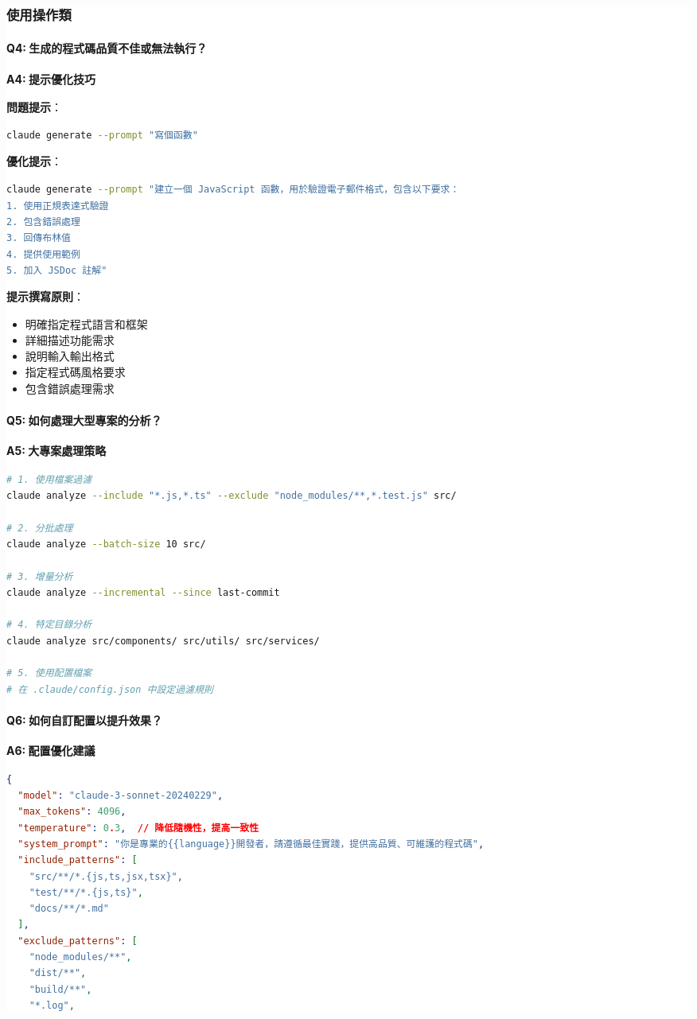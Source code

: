 ### 使用操作類

#### Q4: 生成的程式碼品質不佳或無法執行？

**A4: 提示優化技巧**

**問題提示**：
```bash
claude generate --prompt "寫個函數"
```

**優化提示**：
```bash
claude generate --prompt "建立一個 JavaScript 函數，用於驗證電子郵件格式，包含以下要求：
1. 使用正規表達式驗證
2. 包含錯誤處理
3. 回傳布林值
4. 提供使用範例
5. 加入 JSDoc 註解"
```

**提示撰寫原則**：
- 明確指定程式語言和框架
- 詳細描述功能需求
- 說明輸入輸出格式
- 指定程式碼風格要求
- 包含錯誤處理需求

#### Q5: 如何處理大型專案的分析？

**A5: 大專案處理策略**
```bash
# 1. 使用檔案過濾
claude analyze --include "*.js,*.ts" --exclude "node_modules/**,*.test.js" src/

# 2. 分批處理
claude analyze --batch-size 10 src/

# 3. 增量分析
claude analyze --incremental --since last-commit

# 4. 特定目錄分析
claude analyze src/components/ src/utils/ src/services/

# 5. 使用配置檔案
# 在 .claude/config.json 中設定過濾規則
```

#### Q6: 如何自訂配置以提升效果？

**A6: 配置優化建議**
```json
{
  "model": "claude-3-sonnet-20240229",
  "max_tokens": 4096,
  "temperature": 0.3,  // 降低隨機性，提高一致性
  "system_prompt": "你是專業的{{language}}開發者，請遵循最佳實踐，提供高品質、可維護的程式碼",
  "include_patterns": [
    "src/**/*.{js,ts,jsx,tsx}",
    "test/**/*.{js,ts}",
    "docs/**/*.md"
  ],
  "exclude_patterns": [
    "node_modules/**",
    "dist/**",
    "build/**",
    "*.log",
```